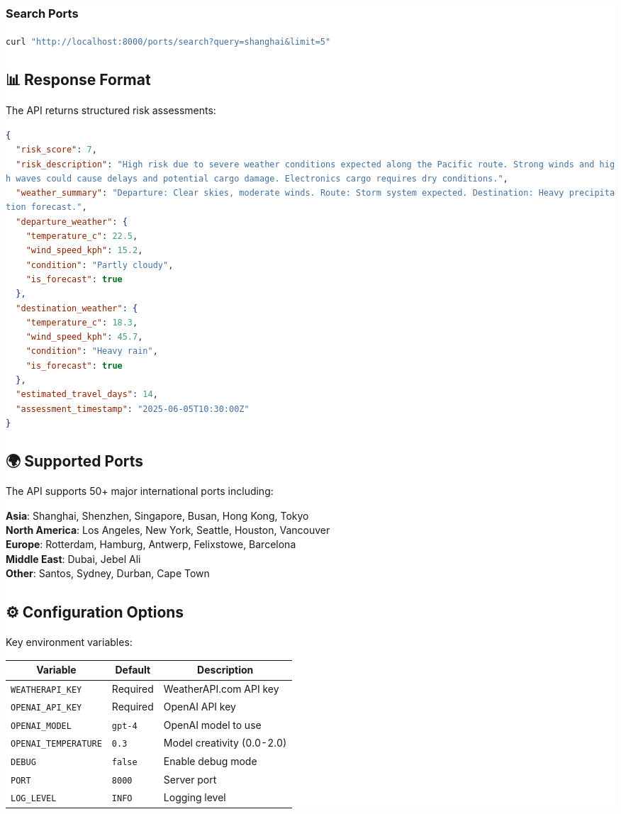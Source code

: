 ### Search Ports

```bash
curl "http://localhost:8000/ports/search?query=shanghai&limit=5"
```

## 📊 Response Format

The API returns structured risk assessments:

```json
{
  "risk_score": 7,
  "risk_description": "High risk due to severe weather conditions expected along the Pacific route. Strong winds and high waves could cause delays and potential cargo damage. Electronics cargo requires dry conditions.",
  "weather_summary": "Departure: Clear skies, moderate winds. Route: Storm system expected. Destination: Heavy precipitation forecast.",
  "departure_weather": {
    "temperature_c": 22.5,
    "wind_speed_kph": 15.2,
    "condition": "Partly cloudy",
    "is_forecast": true
  },
  "destination_weather": {
    "temperature_c": 18.3,
    "wind_speed_kph": 45.7,
    "condition": "Heavy rain",
    "is_forecast": true
  },
  "estimated_travel_days": 14,
  "assessment_timestamp": "2025-06-05T10:30:00Z"
}
```

## 🌍 Supported Ports

The API supports 50+ major international ports including:

**Asia**: Shanghai, Shenzhen, Singapore, Busan, Hong Kong, Tokyo  
**North America**: Los Angeles, New York, Seattle, Houston, Vancouver  
**Europe**: Rotterdam, Hamburg, Antwerp, Felixstowe, Barcelona  
**Middle East**: Dubai, Jebel Ali  
**Other**: Santos, Sydney, Durban, Cape Town

## ⚙️ Configuration Options

Key environment variables:

| Variable | Default | Description |
|----------|---------|-------------|
| `WEATHERAPI_KEY` | Required | WeatherAPI.com API key |
| `OPENAI_API_KEY` | Required | OpenAI API key |
| `OPENAI_MODEL` | `gpt-4` | OpenAI model to use |
| `OPENAI_TEMPERATURE` | `0.3` | Model creativity (0.0-2.0) |
| `DEBUG` | `false` | Enable debug mode |
| `PORT` | `8000` | Server port |
| `LOG_LEVEL` | `INFO` | Logging level |
